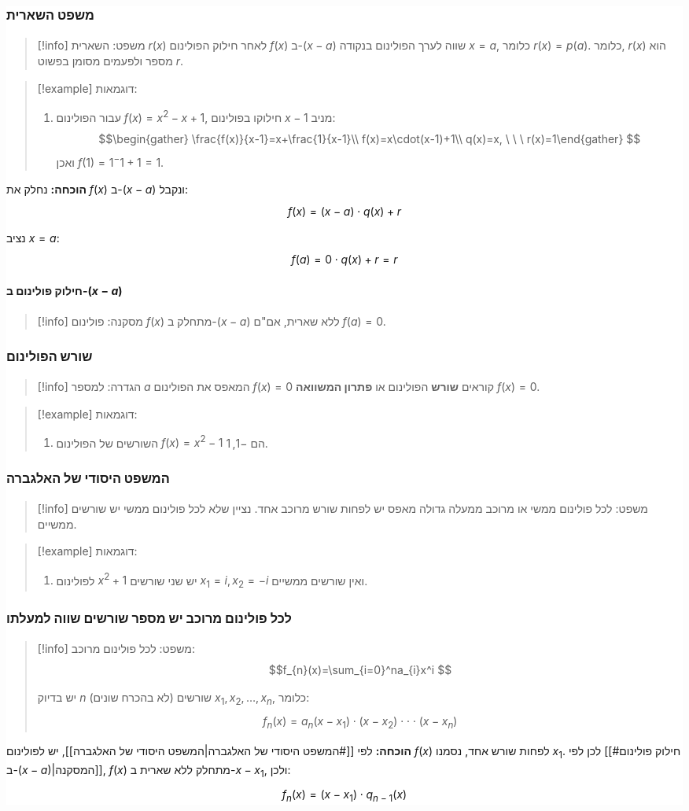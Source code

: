 ### משפט השארית

>[!info] משפט:
> השארית $r(x)$ לאחר חילוק הפולינום $f(x)$ ב-$(x-a)$ שווה לערך הפולינום בנקודה $x=a$, כלומר $r(x)=p(a)$. כלומר, $r(x)$ הוא מספר ולפעמים מסומן בפשוט $r$.
> 

>[!example] דוגמאות:
> 1. עבור הפולינום $f(x)=x^2-x+1$, חילוקו בפולינום $x-1$ מניב:
> 	$$\begin{gather}
> 	\frac{f(x)}{x-1}=x+\frac{1}{x-1}\\
> 	f(x)=x\cdot(x-1)+1\\
> 	q(x)=x, \ \ \ r(x)=1\end{gather}
> 	$$
> 	ואכן $f(1)=1^-1+1=1$.

**הוכחה:**
נחלק את $f(x)$ ב-$(x-a)$ ונקבל:
$$f(x)=(x-a)\cdot q(x)+r$$

נציב $x=a$:
$$f(a)=0\cdot q(x)+r=r$$
#### חילוק פולינום ב-$(x-a)$
>[!info] מסקנה:
פולינום $f(x)$ מתחלק ב-$(x-a)$ ללא שארית, אם"ם $f(a)=0$.

### שורש הפולינום
>[!info] הגדרה:
למספר $a$ המאפס את הפולינום $f(x)=0$ קוראים **שורש** הפולינום או **פתרון המשוואה** $f(x)=0$.

>[!example] דוגמאות:
>1. השורשים של הפולינום $f(x)=x^2-1$ הם $-1, 1$.
### המשפט היסודי של האלגברה
>[!info] משפט:
לכל פולינום ממשי או מרוכב ממעלה גדולה מאפס יש לפחות שורש מרוכב אחד. נציין שלא לכל פולינום ממשי יש שורשים ממשיים.

>[!example] דוגמאות:
> 1. לפולינום $x^2+1$ יש שני שורשים $x_{1}=i, x_{2}=-i$ ואין שורשים ממשיים.

### לכל פולינום מרוכב יש מספר שורשים שווה למעלתו

>[!info] משפט:
> לכל פולינום מרוכב:
> $$f_{n}(x)=\sum_{i=0}^na_{i}x^i
> $$
> 
> יש בדיוק $n$ שורשים (לא בהכרח שונים) $x_{1},x_{2},\dots,x_{n}$, כלומר:
> $$f_{n}(x)=a_{n}(x-x_{1})\cdot(x-x_{2})\cdot\cdot\cdot (x-x_{n}) \tag{1}$$

**הוכחה:**
לפי [[#המשפט היסודי של האלגברה|המשפט היסודי של האלגברה]], יש לפולינום $f(x)$ לפחות שורש אחד, נסמנו $x_{1}$. לכן לפי [[#חילוק פולינום ב-$(x-a)$|המסקנה]], $f(x)$ מתחלק ללא שארית ב-$x-x_{1}$, ולכן:
$$f_{n}(x)=(x-x_{1})\cdot q_{n-1}(x) \tag{2}$$
